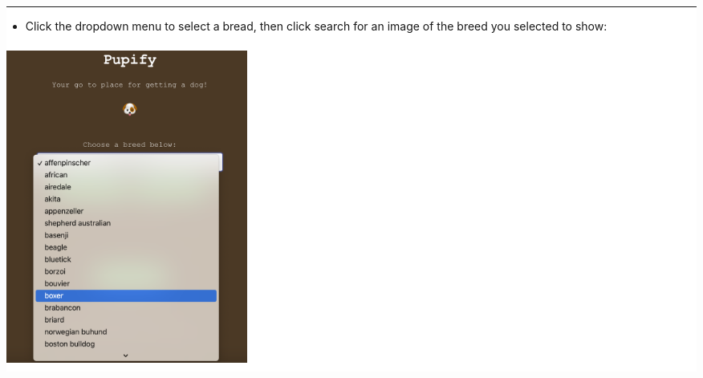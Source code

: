 -------------------------------------------------------------

- Click the dropdown menu to select a bread, then click search for an image of the breed you selected to show:

<img src="./demo-images/demo2.png" width="300" height="400">
